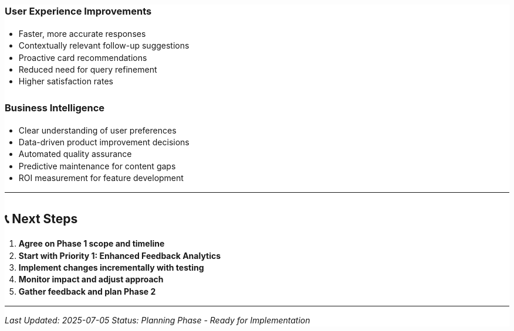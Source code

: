 ### **User Experience Improvements**
- Faster, more accurate responses
- Contextually relevant follow-up suggestions
- Proactive card recommendations
- Reduced need for query refinement
- Higher satisfaction rates

### **Business Intelligence**
- Clear understanding of user preferences
- Data-driven product improvement decisions
- Automated quality assurance
- Predictive maintenance for content gaps
- ROI measurement for feature development

---

## 📞 **Next Steps**

1. **Agree on Phase 1 scope and timeline**
2. **Start with Priority 1: Enhanced Feedback Analytics**
3. **Implement changes incrementally with testing**
4. **Monitor impact and adjust approach**
5. **Gather feedback and plan Phase 2**

---

*Last Updated: 2025-07-05*
*Status: Planning Phase - Ready for Implementation*